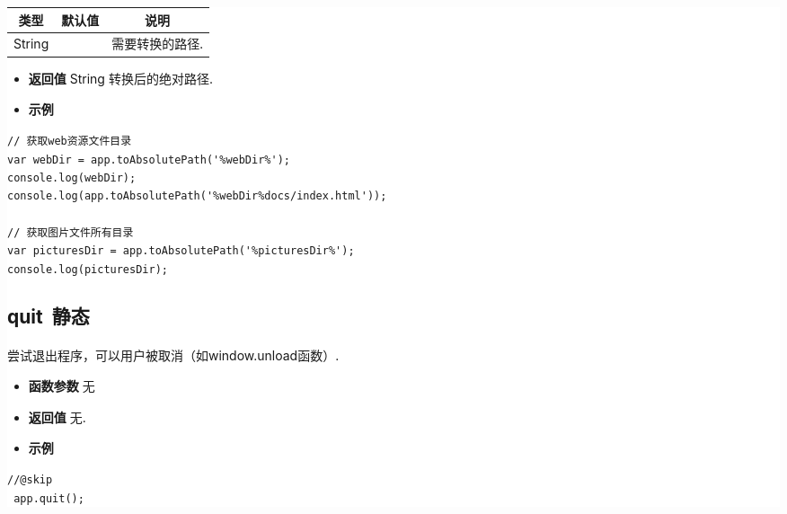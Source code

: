 <table class="table table-hover table-bordered ">
	<thead>
		<tr>
			<th class="col-xs-1">类型</th>
			<th class="col-xs-1">默认值</th>
			<th>说明</th>
		</tr>
	</thead>
	<tbody>
		<tr>
	<td>String </td>
	<td></td>
	<td>需要转换的路径.</td>
</tr>
	</tbody>
</table>

* **返回值**
  String 转换后的绝对路径. 

* **示例&nbsp;&nbsp;&nbsp;&nbsp;**

```html
// 获取web资源文件目录
var webDir = app.toAbsolutePath('%webDir%');
console.log(webDir);
console.log(app.toAbsolutePath('%webDir%docs/index.html'));

// 获取图片文件所有目录
var picturesDir = app.toAbsolutePath('%picturesDir%');
console.log(picturesDir);


```


<div class="adoc" id="div_toAbsolutePath"></div>


## quit &nbsp;<span class="label label-static">静态</span> 

  尝试退出程序，可以用户被取消（如window.unload函数）.
  
* **函数参数**  无

* **返回值**
   无. 

* **示例&nbsp;&nbsp;&nbsp;&nbsp;**

```html
//@skip
 app.quit();

```

